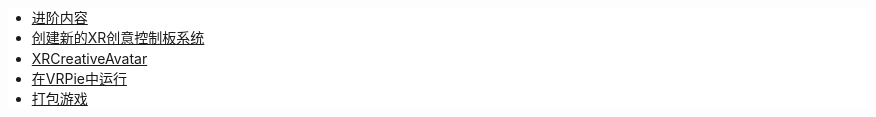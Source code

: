 -   [进阶内容](/documentation/zh-cn/unreal-engine/customizing-virtual-scouting-in-unreal-engine#%E8%BF%9B%E9%98%B6%E5%86%85%E5%AE%B9)
-   [创建新的XR创意控制板系统](/documentation/zh-cn/unreal-engine/customizing-virtual-scouting-in-unreal-engine#%E5%88%9B%E5%BB%BA%E6%96%B0%E7%9A%84xr%E5%88%9B%E6%84%8F%E6%8E%A7%E5%88%B6%E6%9D%BF%E7%B3%BB%E7%BB%9F)
-   [XRCreativeAvatar](/documentation/zh-cn/unreal-engine/customizing-virtual-scouting-in-unreal-engine#xrcreativeavatar)
-   [在VRPie中运行](/documentation/zh-cn/unreal-engine/customizing-virtual-scouting-in-unreal-engine#%E5%9C%A8vrpie%E4%B8%AD%E8%BF%90%E8%A1%8C)
-   [打包游戏](/documentation/zh-cn/unreal-engine/customizing-virtual-scouting-in-unreal-engine#%E6%89%93%E5%8C%85%E6%B8%B8%E6%88%8F)